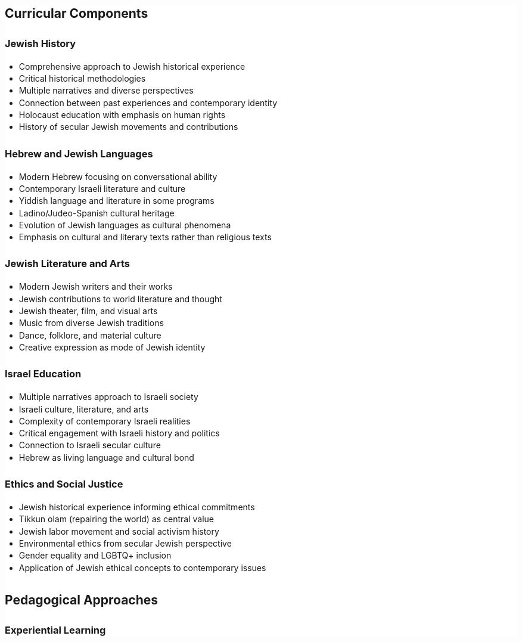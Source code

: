 ## Curricular Components

### Jewish History

- Comprehensive approach to Jewish historical experience
- Critical historical methodologies
- Multiple narratives and diverse perspectives
- Connection between past experiences and contemporary identity
- Holocaust education with emphasis on human rights
- History of secular Jewish movements and contributions

### Hebrew and Jewish Languages

- Modern Hebrew focusing on conversational ability
- Contemporary Israeli literature and culture
- Yiddish language and literature in some programs
- Ladino/Judeo-Spanish cultural heritage
- Evolution of Jewish languages as cultural phenomena
- Emphasis on cultural and literary texts rather than religious texts

### Jewish Literature and Arts

- Modern Jewish writers and their works
- Jewish contributions to world literature and thought
- Jewish theater, film, and visual arts
- Music from diverse Jewish traditions
- Dance, folklore, and material culture
- Creative expression as mode of Jewish identity

### Israel Education

- Multiple narratives approach to Israeli society
- Israeli culture, literature, and arts
- Complexity of contemporary Israeli realities
- Critical engagement with Israeli history and politics
- Connection to Israeli secular culture
- Hebrew as living language and cultural bond

### Ethics and Social Justice

- Jewish historical experience informing ethical commitments
- Tikkun olam (repairing the world) as central value
- Jewish labor movement and social activism history
- Environmental ethics from secular Jewish perspective
- Gender equality and LGBTQ+ inclusion
- Application of Jewish ethical concepts to contemporary issues

## Pedagogical Approaches

### Experiential Learning
